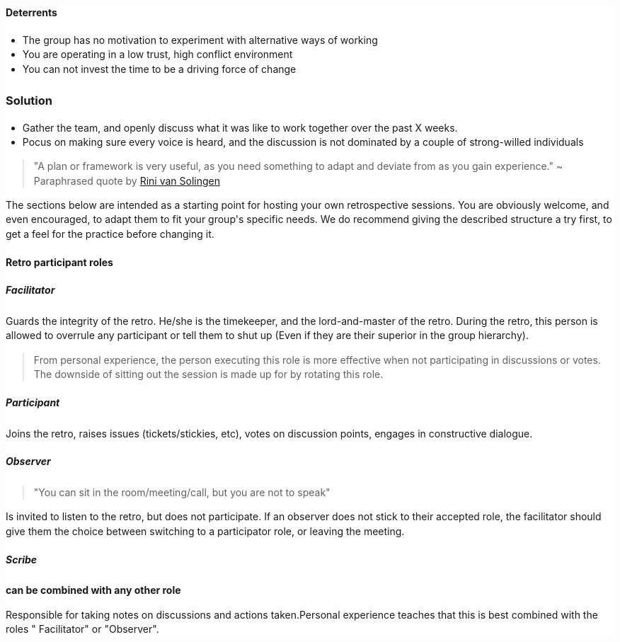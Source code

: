 #### Deterrents

- The group has no motivation to experiment with alternative ways of working
- You are operating in a low trust, high conflict environment
- You can not invest the time to be a driving force of change

### Solution

* Gather the team, and openly discuss what it was like to work together over the past X weeks.
* Pocus on making sure every voice is heard, and the discussion is not dominated by a couple of strong-willed individuals

> "A plan or framework is very useful, as you need something to adapt and deviate from as you gain experience."
> ~ Paraphrased quote by [Rini van Solingen](https://rinivansolingen.nl/)

The sections below are intended as a starting point for hosting your own retrospective sessions. You are obviously welcome, and even
encouraged, to adapt them to fit your group's specific needs. We do recommend giving the described structure a try first, to get a feel for
the practice before changing it.

#### Retro participant roles



##### **Facilitator**

Guards the integrity of the retro. He/she is the timekeeper, and the lord-and-master of the retro. During the retro, this person is allowed
to overrule any participant or tell them to shut up (Even if they are their superior in the group hierarchy).

> From personal experience, the person executing this role is more effective when not participating in discussions or votes. The downside of
> sitting out the session is made up for by rotating this role.

##### **Participant**

Joins the retro, raises issues (tickets/stickies, etc), votes on discussion points, engages in constructive dialogue.

##### **Observer**

> "You can sit in the room/meeting/call, but you are not to speak"

Is invited to listen to the retro, but does not participate.
If an observer does not stick to their accepted role, the facilitator should give them the choice between switching to a participator role,
or leaving the meeting.

##### **Scribe**

**can be combined with any other role**

Responsible for taking notes on discussions and actions taken.Personal experience teaches that this is best combined with the roles "
Facilitator" or "Observer".
